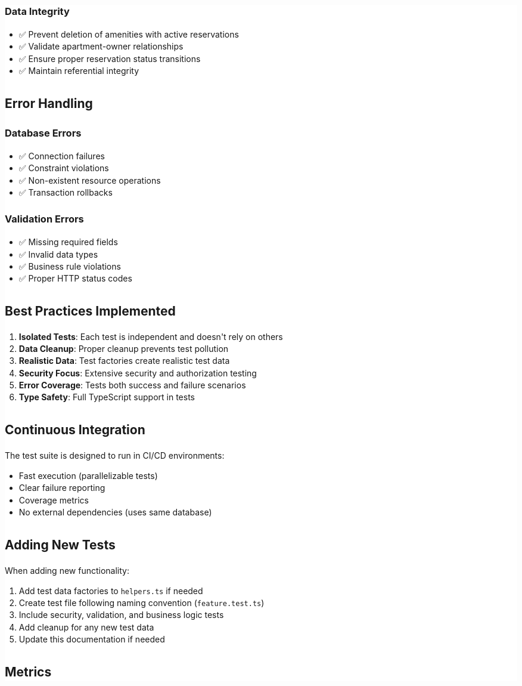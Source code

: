 ### Data Integrity
- ✅ Prevent deletion of amenities with active reservations
- ✅ Validate apartment-owner relationships
- ✅ Ensure proper reservation status transitions
- ✅ Maintain referential integrity

## Error Handling

### Database Errors
- ✅ Connection failures
- ✅ Constraint violations
- ✅ Non-existent resource operations
- ✅ Transaction rollbacks

### Validation Errors
- ✅ Missing required fields
- ✅ Invalid data types
- ✅ Business rule violations
- ✅ Proper HTTP status codes

## Best Practices Implemented

1. **Isolated Tests**: Each test is independent and doesn't rely on others
2. **Data Cleanup**: Proper cleanup prevents test pollution
3. **Realistic Data**: Test factories create realistic test data
4. **Security Focus**: Extensive security and authorization testing
5. **Error Coverage**: Tests both success and failure scenarios
6. **Type Safety**: Full TypeScript support in tests

## Continuous Integration

The test suite is designed to run in CI/CD environments:
- Fast execution (parallelizable tests)
- Clear failure reporting
- Coverage metrics
- No external dependencies (uses same database)

## Adding New Tests

When adding new functionality:
1. Add test data factories to `helpers.ts` if needed
2. Create test file following naming convention (`feature.test.ts`)
3. Include security, validation, and business logic tests
4. Add cleanup for any new test data
5. Update this documentation if needed

## Metrics
